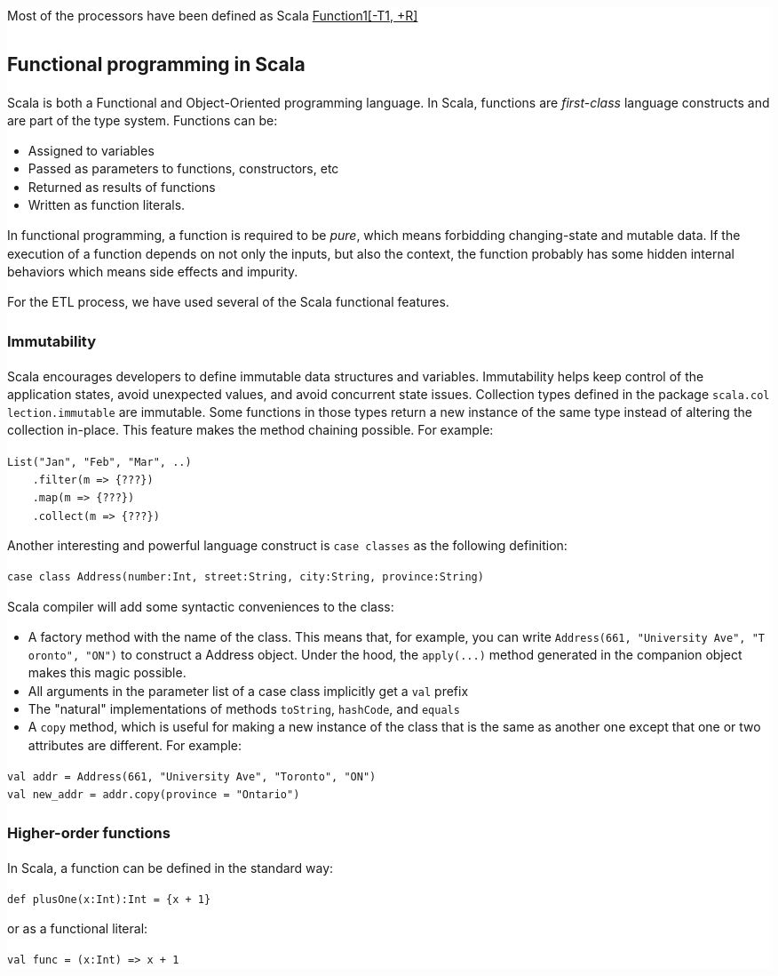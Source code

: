 Most of the processors have been defined as Scala [Function1[-T1, +R]](http://www.scala-lang.org/api/2.11.12/#scala.Function1)

## Functional programming in Scala

Scala is both a Functional and Object-Oriented programming language. In Scala, functions are *first-class* language constructs and are part of the type system. Functions can be:
* Assigned to variables
* Passed as parameters to functions, constructors, etc
* Returned as results of functions
* Written as function literals. 

In functional programming, a function is required to be *pure*, which means forbidding changing-state and mutable data. If the execution of a function depends on not only the inputs, but also the context, the function probably has some hidden internal behaviors which means side effects and impurity.

For the ETL process, we have used several of the Scala functional features. 

### Immutability

Scala encourages developers to define immutable data structures and variables. Immutability helps keep control of the application states, avoid unexpected values, and avoid concurrent state issues. Collection types defined in the package `scala.collection.immutable` are immutable. Some functions in those types return a new instance of the same type instead of altering the collection in-place. This feature makes the method chaining possible. For example:
```
List("Jan", "Feb", "Mar", ..)
    .filter(m => {???})
    .map(m => {???})
    .collect(m => {???})
```

Another interesting and  powerful language construct is `case classes` as the following definition:
```
case class Address(number:Int, street:String, city:String, province:String)
```
Scala compiler will add some syntactic conveniences to the class:
* A factory method with the name of the class. This means that, for example, you can write `Address(661, "University Ave", "Toronto", "ON")` to construct a Address object. Under the hood, the `apply(...)` method generated in the companion object makes this magic possible.
* All arguments in the parameter list of a case class implicitly get a `val` prefix
* The "natural" implementations of methods `toString`, `hashCode`, and `equals`
* A `copy` method, which is useful for making a new instance of the class that is the same as another one except that one or two attributes are different. For example:
```
val addr = Address(661, "University Ave", "Toronto", "ON")
val new_addr = addr.copy(province = "Ontario")
```

### Higher-order functions

In Scala, a function can be defined in the standard way:
```
def plusOne(x:Int):Int = {x + 1}
```
or as a functional literal:
```
val func = (x:Int) => x + 1
```
